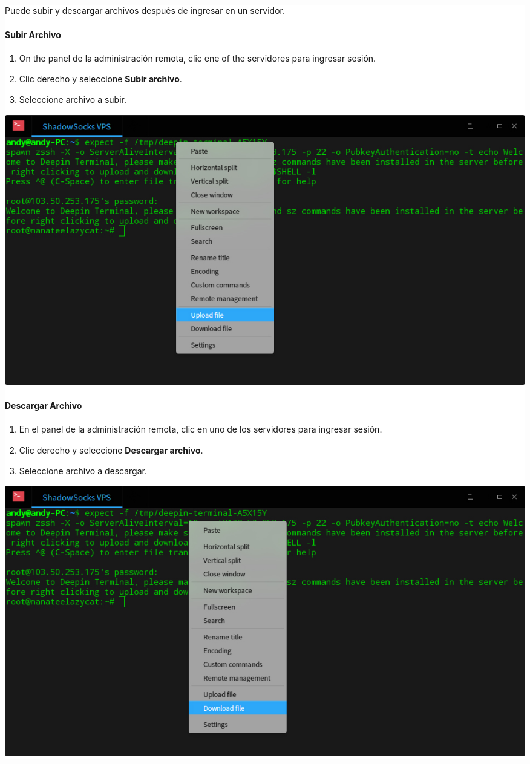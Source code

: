 Puede subir y descargar archivos después de ingresar en un servidor.

#### Subir Archivo ####

1. On the panel de la administración remota, clic ene of the servidores para ingresar sesión.

2. Clic derecho y seleccione **Subir archivo**.

3. Seleccione archivo a subir.

![1|upload](jpg/upload.jpg)


#### Descargar Archivo ####

1. En el panel de la administración remota, clic en uno de los servidores para ingresar sesión.

2. Clic derecho y seleccione **Descargar archivo**.

3. Seleccione archivo a descargar.

![1|download](jpg/download.jpg)